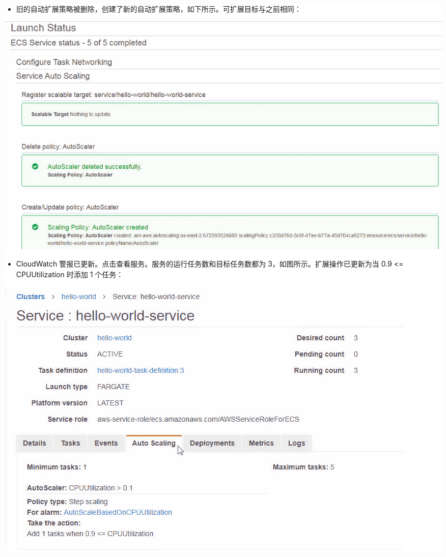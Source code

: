 +   旧的自动扩展策略被删除，创建了新的自动扩展策略，如下所示。可扩展目标与之前相同：

![](img/08bb7b77-28e4-4dbb-baff-e078df9e737b.png)

+   CloudWatch 警报已更新。点击查看服务。服务的运行任务数和目标任务数都为 3，如图所示。扩展操作已更新为当 0.9 <= CPUUtilization 时添加 1 个任务：

![](img/e01c8498-b2b4-4e4a-b175-682d7af7f84f.png)
